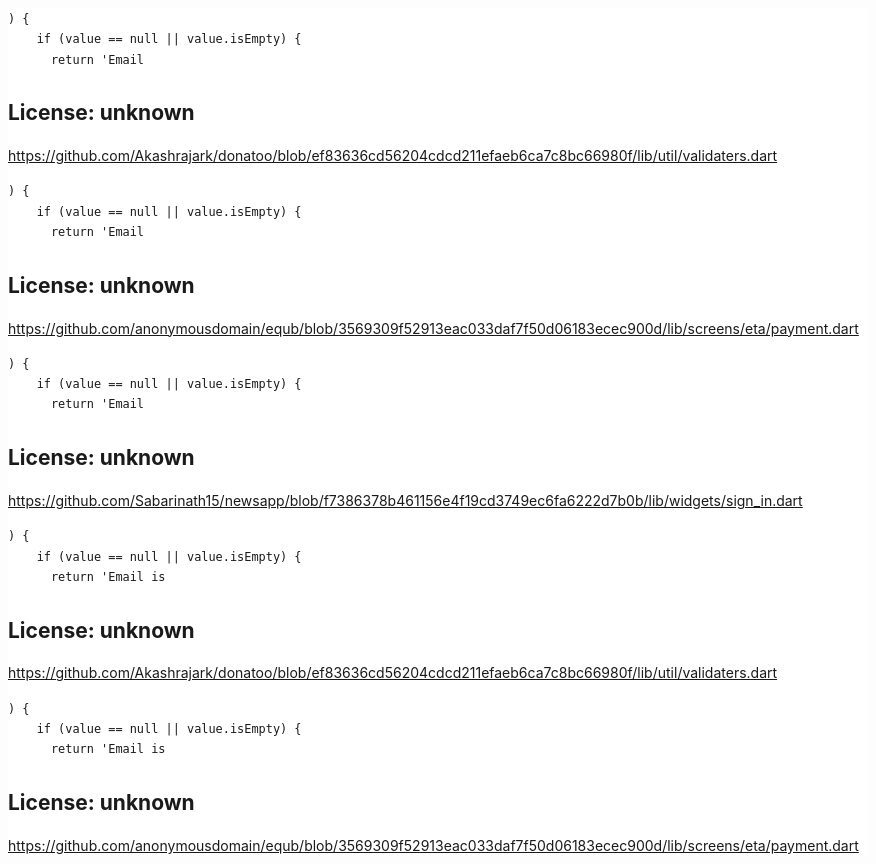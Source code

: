 ```
) {
    if (value == null || value.isEmpty) {
      return 'Email
```


## License: unknown
https://github.com/Akashrajark/donatoo/blob/ef83636cd56204cdcd211efaeb6ca7c8bc66980f/lib/util/validaters.dart

```
) {
    if (value == null || value.isEmpty) {
      return 'Email
```


## License: unknown
https://github.com/anonymousdomain/equb/blob/3569309f52913eac033daf7f50d06183ecec900d/lib/screens/eta/payment.dart

```
) {
    if (value == null || value.isEmpty) {
      return 'Email
```


## License: unknown
https://github.com/Sabarinath15/newsapp/blob/f7386378b461156e4f19cd3749ec6fa6222d7b0b/lib/widgets/sign_in.dart

```
) {
    if (value == null || value.isEmpty) {
      return 'Email is
```


## License: unknown
https://github.com/Akashrajark/donatoo/blob/ef83636cd56204cdcd211efaeb6ca7c8bc66980f/lib/util/validaters.dart

```
) {
    if (value == null || value.isEmpty) {
      return 'Email is
```


## License: unknown
https://github.com/anonymousdomain/equb/blob/3569309f52913eac033daf7f50d06183ecec900d/lib/screens/eta/payment.dart
